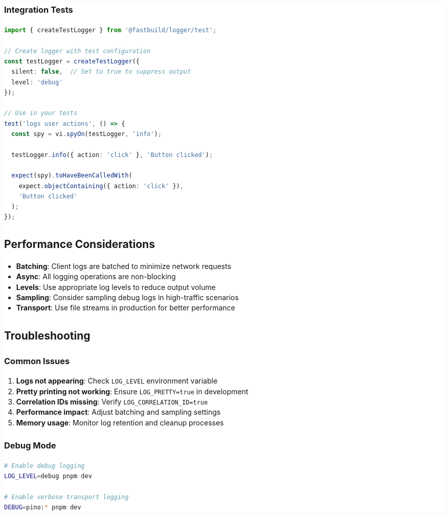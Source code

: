 ### Integration Tests

```typescript
import { createTestLogger } from '@fastbuild/logger/test';

// Create logger with test configuration
const testLogger = createTestLogger({
  silent: false,  // Set to true to suppress output
  level: 'debug'
});

// Use in your tests
test('logs user actions', () => {
  const spy = vi.spyOn(testLogger, 'info');

  testLogger.info({ action: 'click' }, 'Button clicked');

  expect(spy).toHaveBeenCalledWith(
    expect.objectContaining({ action: 'click' }),
    'Button clicked'
  );
});
```

## Performance Considerations

- **Batching**: Client logs are batched to minimize network requests
- **Async**: All logging operations are non-blocking
- **Levels**: Use appropriate log levels to reduce output volume
- **Sampling**: Consider sampling debug logs in high-traffic scenarios
- **Transport**: Use file streams in production for better performance

## Troubleshooting

### Common Issues

1. **Logs not appearing**: Check `LOG_LEVEL` environment variable
2. **Pretty printing not working**: Ensure `LOG_PRETTY=true` in development
3. **Correlation IDs missing**: Verify `LOG_CORRELATION_ID=true`
4. **Performance impact**: Adjust batching and sampling settings
5. **Memory usage**: Monitor log retention and cleanup processes

### Debug Mode

```bash
# Enable debug logging
LOG_LEVEL=debug pnpm dev

# Enable verbose transport logging
DEBUG=pino:* pnpm dev
```
